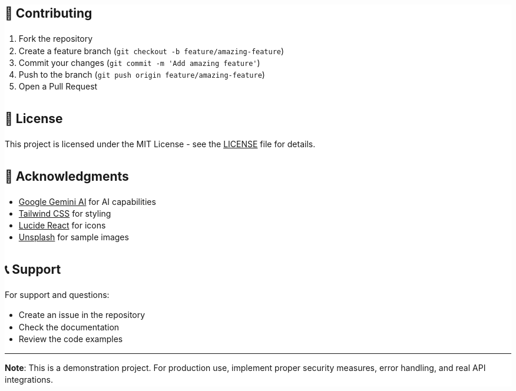 ## 🤝 Contributing

1. Fork the repository
2. Create a feature branch (`git checkout -b feature/amazing-feature`)
3. Commit your changes (`git commit -m 'Add amazing feature'`)
4. Push to the branch (`git push origin feature/amazing-feature`)
5. Open a Pull Request

## 📝 License

This project is licensed under the MIT License - see the [LICENSE](LICENSE) file for details.

## 🙏 Acknowledgments

- [Google Gemini AI](https://ai.google.dev/) for AI capabilities
- [Tailwind CSS](https://tailwindcss.com/) for styling
- [Lucide React](https://lucide.dev/) for icons
- [Unsplash](https://unsplash.com/) for sample images

## 📞 Support

For support and questions:
- Create an issue in the repository
- Check the documentation
- Review the code examples

---

**Note**: This is a demonstration project. For production use, implement proper security measures, error handling, and real API integrations.


